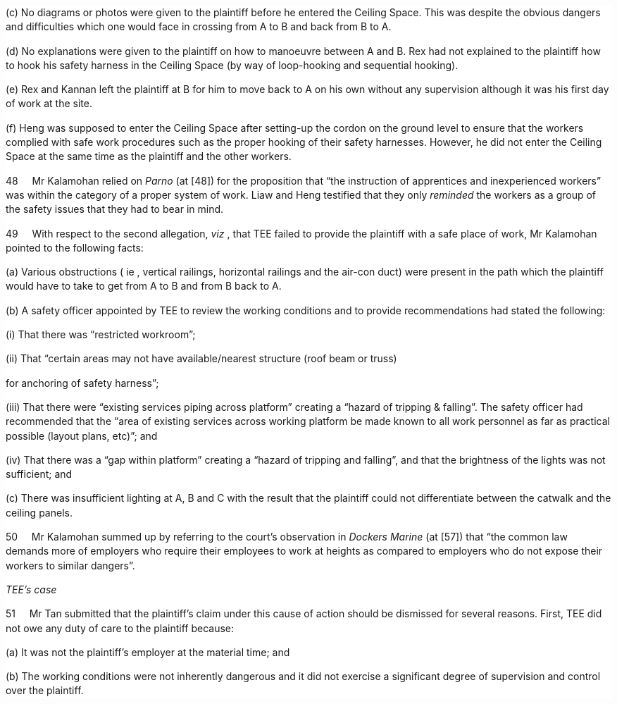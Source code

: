  (c) No diagrams or photos were given to the plaintiff before he entered the Ceiling Space. This was despite the obvious dangers and difficulties which one would face in crossing from A to B and back from B to A. 

 (d) No explanations were given to the plaintiff on how to manoeuvre between A and B. Rex had not explained to the plaintiff how to hook his safety harness in the Ceiling Space (by way of loop-hooking and sequential hooking). 

 (e) Rex and Kannan left the plaintiff at B for him to move back to A on his own without any supervision although it was his first day of work at the site. 

 (f) Heng was supposed to enter the Ceiling Space after setting-up the cordon on the ground level to ensure that the workers complied with safe work procedures such as the proper hooking of their safety harnesses. However, he did not enter the Ceiling Space at the same time as the plaintiff and the other workers. 

48     Mr Kalamohan relied on _Parno_ (at [48]) for the proposition that “the instruction of apprentices and inexperienced workers” was within the category of a proper system of work. Liaw and Heng testified that they only _reminded_ the workers as a group of the safety issues that they had to bear in mind. 

49     With respect to the second allegation, _viz_ , that TEE failed to provide the plaintiff with a safe place of work, Mr Kalamohan pointed to the following facts: 

 (a) Various obstructions ( ie , vertical railings, horizontal railings and the air-con duct) were present in the path which the plaintiff would have to take to get from A to B and from B back to A. 

 (b) A safety officer appointed by TEE to review the working conditions and to provide recommendations had stated the following: 

 (i) That there was “restricted workroom”; 

 (ii) That “certain areas may not have available/nearest structure (roof beam or truss) 


 for anchoring of safety harness”; 

 (iii) That there were “existing services piping across platform” creating a “hazard of tripping & falling”. The safety officer had recommended that the “area of existing services across working platform be made known to all work personnel as far as practical possible (layout plans, etc)”; and 

 (iv) That there was a “gap within platform” creating a “hazard of tripping and falling”, and that the brightness of the lights was not sufficient; and 

 (c) There was insufficient lighting at A, B and C with the result that the plaintiff could not differentiate between the catwalk and the ceiling panels. 

50     Mr Kalamohan summed up by referring to the court’s observation in _Dockers Marine_ (at [57]) that “the common law demands more of employers who require their employees to work at heights as compared to employers who do not expose their workers to similar dangers”. 

_TEE’s case_ 

51     Mr Tan submitted that the plaintiff’s claim under this cause of action should be dismissed for several reasons. First, TEE did not owe any duty of care to the plaintiff because: 

 (a) It was not the plaintiff’s employer at the material time; and 

 (b) The working conditions were not inherently dangerous and it did not exercise a significant degree of supervision and control over the plaintiff. 

